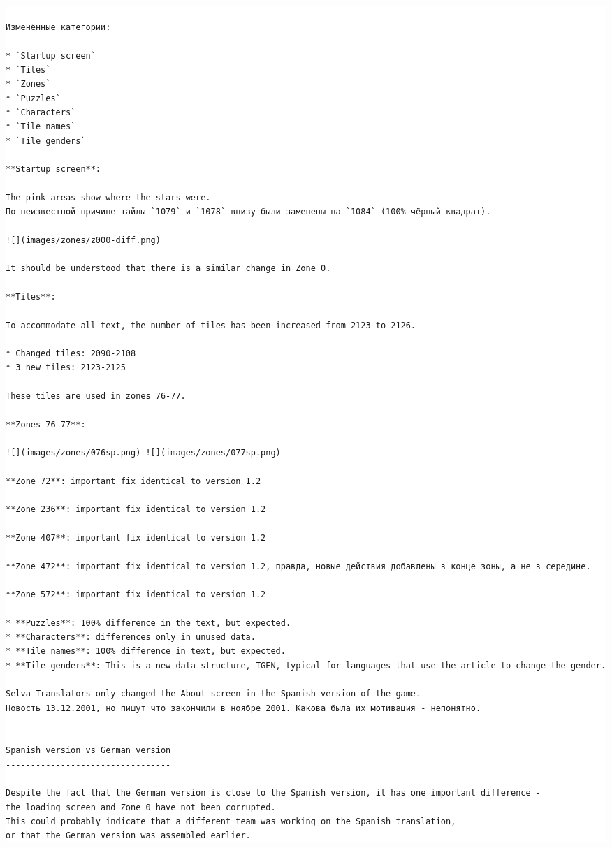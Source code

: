 ```

Изменённые категории:

* `Startup screen`
* `Tiles`
* `Zones`
* `Puzzles`
* `Characters`
* `Tile names`
* `Tile genders`

**Startup screen**:

The pink areas show where the stars were.
По неизвестной причине тайлы `1079` и `1078` внизу были заменены на `1084` (100% чёрный квадрат).

![](images/zones/z000-diff.png)

It should be understood that there is a similar change in Zone 0.

**Tiles**:

To accommodate all text, the number of tiles has been increased from 2123 to 2126.

* Changed tiles: 2090-2108
* 3 new tiles: 2123-2125

These tiles are used in zones 76-77.

**Zones 76-77**:

![](images/zones/076sp.png) ![](images/zones/077sp.png)

**Zone 72**: important fix identical to version 1.2

**Zone 236**: important fix identical to version 1.2

**Zone 407**: important fix identical to version 1.2

**Zone 472**: important fix identical to version 1.2, правда, новые действия добавлены в конце зоны, а не в середине.

**Zone 572**: important fix identical to version 1.2

* **Puzzles**: 100% difference in the text, but expected.
* **Characters**: differences only in unused data.
* **Tile names**: 100% difference in text, but expected.
* **Tile genders**: This is a new data structure, TGEN, typical for languages that use the article to change the gender.

Selva Translators only changed the About screen in the Spanish version of the game.
Новость 13.12.2001, но пишут что закончили в ноябре 2001. Какова была их мотивация - непонятно.


Spanish version vs German version
---------------------------------

Despite the fact that the German version is close to the Spanish version, it has one important difference - 
the loading screen and Zone 0 have not been corrupted. 
This could probably indicate that a different team was working on the Spanish translation, 
or that the German version was assembled earlier.

```